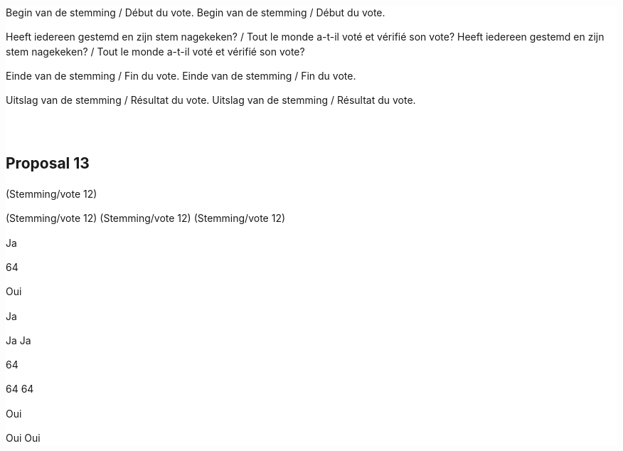 
Begin van de
stemming / Début du vote.
Begin van de
stemming / Début du vote.

Heeft
iedereen gestemd en zijn stem nagekeken? / Tout le monde a-t-il voté et vérifié
son vote?
Heeft
iedereen gestemd en zijn stem nagekeken? / Tout le monde a-t-il voté et vérifié
son vote?

Einde van de
stemming / Fin du vote.
Einde van de
stemming / Fin du vote.

Uitslag van de
stemming / Résultat du vote.
Uitslag van de
stemming / Résultat du vote.

 
 


## Proposal 13


(Stemming/vote 12)

(Stemming/vote 12)
(Stemming/vote 12)
(Stemming/vote 12)



Ja


64


Oui



Ja

Ja
Ja


64

64
64


Oui

Oui
Oui
